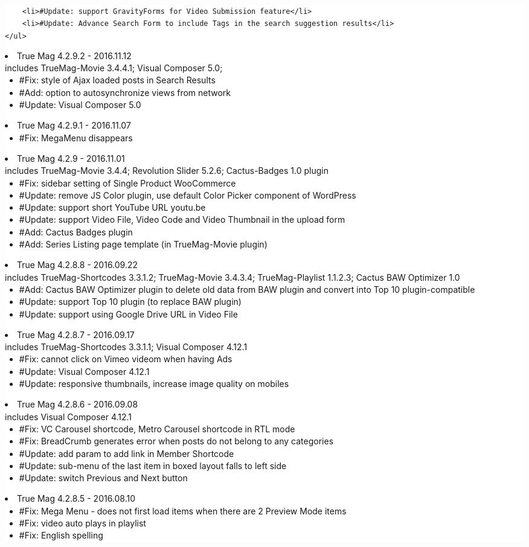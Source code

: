         <li>#Update: support GravityForms for Video Submission feature</li>
        <li>#Update: Advance Search Form to include Tags in the search suggestion results</li>
    </ul>
</li>
<li>True Mag 4.2.9.2 - 2016.11.12<br/>
includes TrueMag-Movie 3.4.4.1; Visual Composer 5.0;
    <ul>
        <li>#Fix: style of Ajax loaded posts in Search Results</li>
        <li>#Add: option to autosynchronize views from network</li>
        <li>#Update: Visual Composer 5.0</li>
    </ul>
</li>
<li>True Mag 4.2.9.1 - 2016.11.07<br/>
<ul>
    <li>#Fix: MegaMenu disappears</li>
</ul>
    
</li>
<li>True Mag 4.2.9 - 2016.11.01<br/>
includes TrueMag-Movie 3.4.4; Revolution Slider 5.2.6;  Cactus-Badges 1.0 plugin
<ul>
    <li>#Fix: sidebar setting of Single Product WooCommerce</li>
    <li>#Update: remove JS Color plugin, use default Color Picker component of WordPress</li>
    <li>#Update: support short YouTube URL youtu.be</li>
    <li>#Update: support Video File, Video Code and Video Thumbnail in the upload form</li>
    <li>#Add: Cactus Badges plugin</li>
    <li>#Add: Series Listing page template (in TrueMag-Movie plugin)</li>
</ul>
</li>
<li>True Mag 4.2.8.8 - 2016.09.22<br/>
includes TrueMag-Shortcodes 3.3.1.2; TrueMag-Movie 3.4.3.4; TrueMag-Playlist 1.1.2.3; Cactus BAW Optimizer 1.0
<ul>
    <li>#Add: Cactus BAW Optimizer plugin to delete old data from BAW plugin and convert into Top 10 plugin-compatible</li>
    <li>#Update: support Top 10 plugin (to replace BAW plugin)</li>
    <li>#Update: support using Google Drive URL in Video File</li>
</ul>
</li>
<li>True Mag 4.2.8.7 - 2016.09.17<br/>
includes TrueMag-Shortcodes 3.3.1.1; Visual Composer 4.12.1<br/>
<ul>
    <li>#Fix: cannot click on Vimeo videom when having Ads</li>
    <li>#Update: Visual Composer 4.12.1</li>
    <li>#Update: responsive thumbnails, increase image quality on mobiles</li>
</ul>
</li>
<li>True Mag 4.2.8.6 - 2016.09.08<br/>
includes Visual Composer 4.12.1
<ul>
    <li>#Fix: VC Carousel shortcode, Metro Carousel shortcode in RTL mode</li>
    <li>#Fix: BreadCrumb generates error when posts do not belong to any categories</li>
    <li>#Update: add param to add link in Member Shortcode</li>
    <li>#Update: sub-menu of the last item in boxed layout falls to left side</li>
    <li>#Update: switch Previous and Next button</li>
</ul>
</li>
<li>True Mag 4.2.8.5 - 2016.08.10<br/>
<ul>
    <li>#Fix: Mega Menu - does not first load items when there are 2 Preview Mode items</li>
    <li>#Fix: video auto plays in playlist</li>
    <li>#Fix: English spelling</li>
</ul>
</li>
